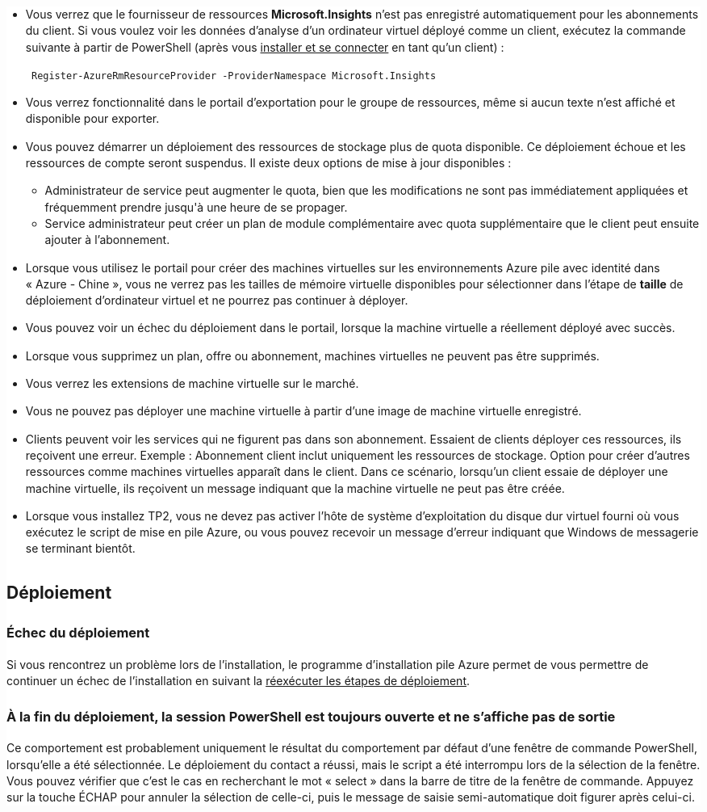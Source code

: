  - Vous verrez que le fournisseur de ressources **Microsoft.Insights** n’est pas enregistré automatiquement pour les abonnements du client. Si vous voulez voir les données d’analyse d’un ordinateur virtuel déployé comme un client, exécutez la commande suivante à partir de PowerShell (après vous [installer et se connecter](azure-stack-connect-powershell.md) en tant qu’un client) : 
       
        Register-AzureRmResourceProvider -ProviderNamespace Microsoft.Insights 

 - Vous verrez fonctionnalité dans le portail d’exportation pour le groupe de ressources, même si aucun texte n’est affiché et disponible pour exporter.      
 - Vous pouvez démarrer un déploiement des ressources de stockage plus de quota disponible.  Ce déploiement échoue et les ressources de compte seront suspendus.  Il existe deux options de mise à jour disponibles :
     - Administrateur de service peut augmenter le quota, bien que les modifications ne sont pas immédiatement appliquées et fréquemment prendre jusqu'à une heure de se propager.
     - Service administrateur peut créer un plan de module complémentaire avec quota supplémentaire que le client peut ensuite ajouter à l’abonnement.
 - Lorsque vous utilisez le portail pour créer des machines virtuelles sur les environnements Azure pile avec identité dans « Azure - Chine », vous ne verrez pas les tailles de mémoire virtuelle disponibles pour sélectionner dans l’étape de **taille** de déploiement d’ordinateur virtuel et ne pourrez pas continuer à déployer.
 - Vous pouvez voir un échec du déploiement dans le portail, lorsque la machine virtuelle a réellement déployé avec succès.
 - Lorsque vous supprimez un plan, offre ou abonnement, machines virtuelles ne peuvent pas être supprimés.
 - Vous verrez les extensions de machine virtuelle sur le marché.
 - Vous ne pouvez pas déployer une machine virtuelle à partir d’une image de machine virtuelle enregistré.
 - Clients peuvent voir les services qui ne figurent pas dans son abonnement.  Essaient de clients déployer ces ressources, ils reçoivent une erreur.  Exemple : Abonnement client inclut uniquement les ressources de stockage.  Option pour créer d’autres ressources comme machines virtuelles apparaît dans le client.  Dans ce scénario, lorsqu’un client essaie de déployer une machine virtuelle, ils reçoivent un message indiquant que la machine virtuelle ne peut pas être créée. 
 - Lorsque vous installez TP2, vous ne devez pas activer l’hôte de système d’exploitation du disque dur virtuel fourni où vous exécutez le script de mise en pile Azure, ou vous pouvez recevoir un message d’erreur indiquant que Windows de messagerie se terminant bientôt.


## <a name="deployment"></a>Déploiement

### <a name="deployment-failure"></a>Échec du déploiement
Si vous rencontrez un problème lors de l’installation, le programme d’installation pile Azure permet de vous permettre de continuer un échec de l’installation en suivant la [réexécuter les étapes de déploiement](azure-stack-rerun-deploy.md).

### <a name="at-the-end-of-the-deployment-the-powershell-session-is-still-open-and-doesnt-show-any-output"></a>À la fin du déploiement, la session PowerShell est toujours ouverte et ne s’affiche pas de sortie

Ce comportement est probablement uniquement le résultat du comportement par défaut d’une fenêtre de commande PowerShell, lorsqu’elle a été sélectionnée. Le déploiement du contact a réussi, mais le script a été interrompu lors de la sélection de la fenêtre. Vous pouvez vérifier que c’est le cas en recherchant le mot « select » dans la barre de titre de la fenêtre de commande.  Appuyez sur la touche ÉCHAP pour annuler la sélection de celle-ci, puis le message de saisie semi-automatique doit figurer après celui-ci.

